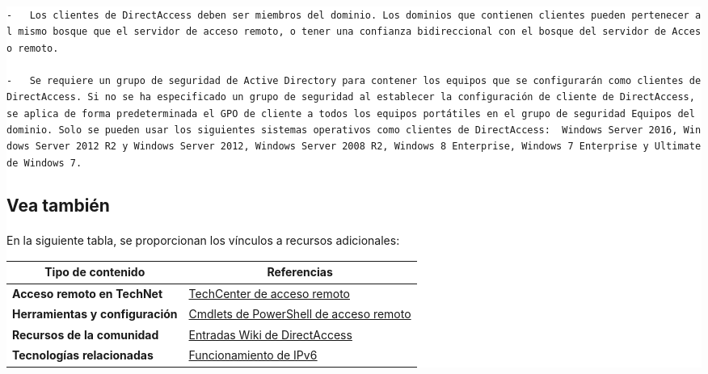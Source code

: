     -   Los clientes de DirectAccess deben ser miembros del dominio. Los dominios que contienen clientes pueden pertenecer al mismo bosque que el servidor de acceso remoto, o tener una confianza bidireccional con el bosque del servidor de Acceso remoto.  
  
    -   Se requiere un grupo de seguridad de Active Directory para contener los equipos que se configurarán como clientes de DirectAccess. Si no se ha especificado un grupo de seguridad al establecer la configuración de cliente de DirectAccess, se aplica de forma predeterminada el GPO de cliente a todos los equipos portátiles en el grupo de seguridad Equipos del dominio. Solo se pueden usar los siguientes sistemas operativos como clientes de DirectAccess:  Windows Server 2016, Windows Server 2012 R2 y Windows Server 2012, Windows Server 2008 R2, Windows 8 Enterprise, Windows 7 Enterprise y Ultimate de Windows 7.  
  
## <a name="BKMK_LINKS"></a>Vea también  
En la siguiente tabla, se proporcionan los vínculos a recursos adicionales:  
  
|Tipo de contenido|Referencias|  
|--------|-------|  
|**Acceso remoto en TechNet**|[TechCenter de acceso remoto](https://technet.microsoft.com/network/bb545655.aspx)|  
|**Herramientas y configuración**|[Cmdlets de PowerShell de acceso remoto](https://technet.microsoft.com/library/hh918399.aspx)|  
|**Recursos de la comunidad**|[Entradas Wiki de DirectAccess](https://go.microsoft.com/fwlink/?LinkId=236871)|  
|**Tecnologías relacionadas**|[Funcionamiento de IPv6](https://technet.microsoft.com/library/cc781672(v=WS.10).aspx)|  
  


